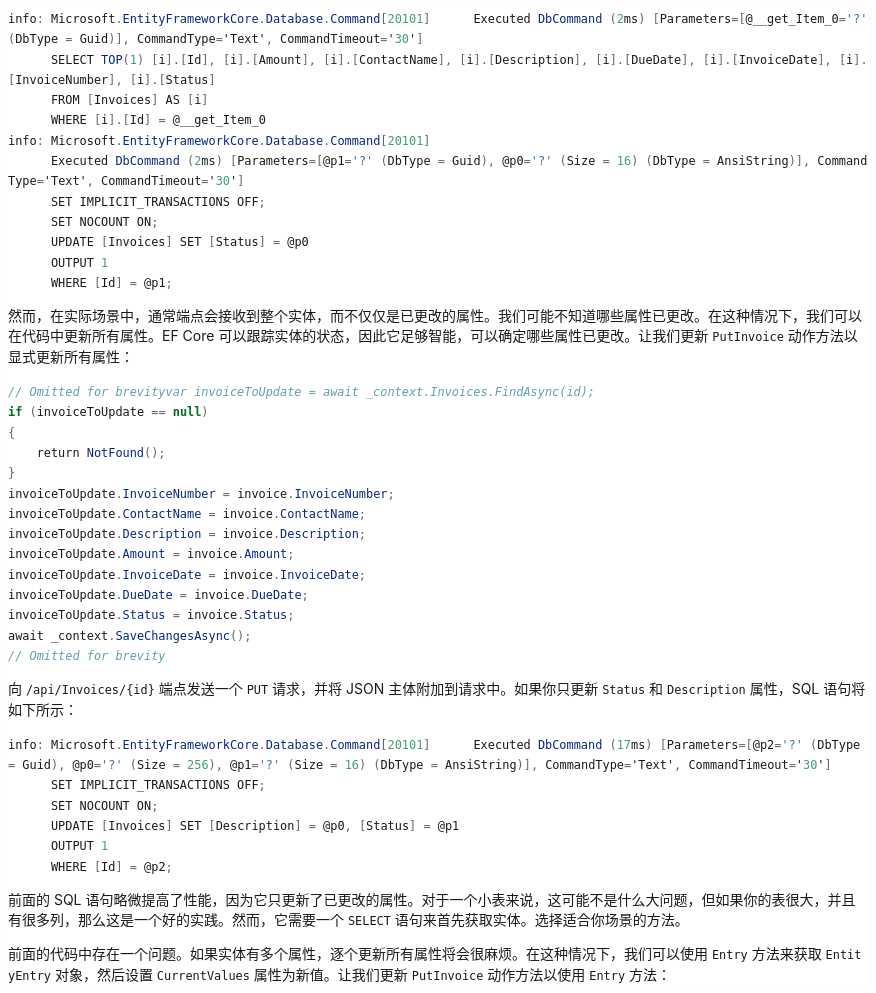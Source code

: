 ```cs
info: Microsoft.EntityFrameworkCore.Database.Command[20101]      Executed DbCommand (2ms) [Parameters=[@__get_Item_0='?' (DbType = Guid)], CommandType='Text', CommandTimeout='30']
      SELECT TOP(1) [i].[Id], [i].[Amount], [i].[ContactName], [i].[Description], [i].[DueDate], [i].[InvoiceDate], [i].[InvoiceNumber], [i].[Status]
      FROM [Invoices] AS [i]
      WHERE [i].[Id] = @__get_Item_0
info: Microsoft.EntityFrameworkCore.Database.Command[20101]
      Executed DbCommand (2ms) [Parameters=[@p1='?' (DbType = Guid), @p0='?' (Size = 16) (DbType = AnsiString)], CommandType='Text', CommandTimeout='30']
      SET IMPLICIT_TRANSACTIONS OFF;
      SET NOCOUNT ON;
      UPDATE [Invoices] SET [Status] = @p0
      OUTPUT 1
      WHERE [Id] = @p1;
```

然而，在实际场景中，通常端点会接收到整个实体，而不仅仅是已更改的属性。我们可能不知道哪些属性已更改。在这种情况下，我们可以在代码中更新所有属性。EF Core 可以跟踪实体的状态，因此它足够智能，可以确定哪些属性已更改。让我们更新 `PutInvoice` 动作方法以显式更新所有属性：

```cs
// Omitted for brevityvar invoiceToUpdate = await _context.Invoices.FindAsync(id);
if (invoiceToUpdate == null)
{
    return NotFound();
}
invoiceToUpdate.InvoiceNumber = invoice.InvoiceNumber;
invoiceToUpdate.ContactName = invoice.ContactName;
invoiceToUpdate.Description = invoice.Description;
invoiceToUpdate.Amount = invoice.Amount;
invoiceToUpdate.InvoiceDate = invoice.InvoiceDate;
invoiceToUpdate.DueDate = invoice.DueDate;
invoiceToUpdate.Status = invoice.Status;
await _context.SaveChangesAsync();
// Omitted for brevity
```

向 `/api/Invoices/{id}` 端点发送一个 `PUT` 请求，并将 JSON 主体附加到请求中。如果你只更新 `Status` 和 `Description` 属性，SQL 语句将如下所示：

```cs
info: Microsoft.EntityFrameworkCore.Database.Command[20101]      Executed DbCommand (17ms) [Parameters=[@p2='?' (DbType = Guid), @p0='?' (Size = 256), @p1='?' (Size = 16) (DbType = AnsiString)], CommandType='Text', CommandTimeout='30']
      SET IMPLICIT_TRANSACTIONS OFF;
      SET NOCOUNT ON;
      UPDATE [Invoices] SET [Description] = @p0, [Status] = @p1
      OUTPUT 1
      WHERE [Id] = @p2;
```

前面的 SQL 语句略微提高了性能，因为它只更新了已更改的属性。对于一个小表来说，这可能不是什么大问题，但如果你的表很大，并且有很多列，那么这是一个好的实践。然而，它需要一个 `SELECT` 语句来首先获取实体。选择适合你场景的方法。

前面的代码中存在一个问题。如果实体有多个属性，逐个更新所有属性将会很麻烦。在这种情况下，我们可以使用 `Entry` 方法来获取 `EntityEntry` 对象，然后设置 `CurrentValues` 属性为新值。让我们更新 `PutInvoice` 动作方法以使用 `Entry` 方法：
